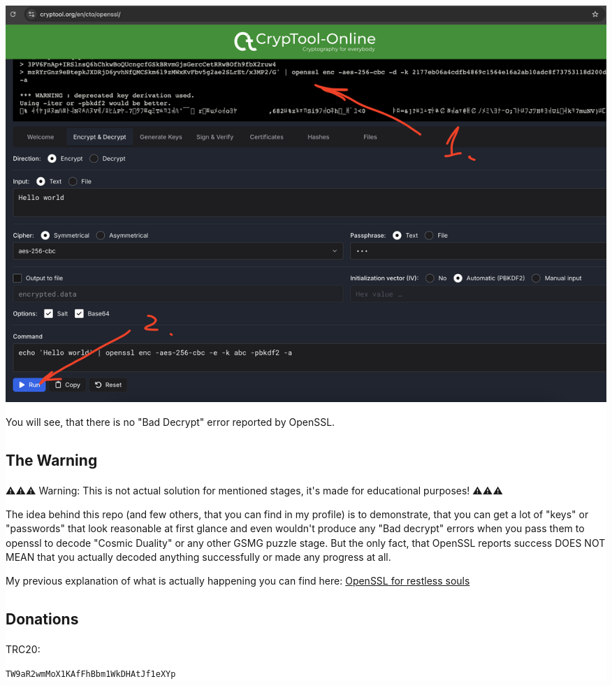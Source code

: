 <img src="./assets/cryptool-2.png" alt="cryptool2" />

You will see, that there is no "Bad Decrypt" error reported by OpenSSL.

## The Warning

 ⚠️⚠️⚠️ Warning: This is not actual solution for mentioned stages, it's made for educational purposes! ⚠️⚠️⚠️

The idea behind this repo (and few others, that you can find in my profile) is to demonstrate, that you can get a lot of "keys" or "passwords" that look reasonable at first glance and even wouldn't produce any "Bad decrypt" errors when you pass them to openssl to decode "Cosmic Duality" or any other GSMG puzzle stage. But the only fact, that OpenSSL reports success DOES NOT MEAN that you actually decoded anything successfully or made any progress at all.

My previous explanation of what is actually happening you can find here:
[OpenSSL for restless souls](https://huggingface.co/spaces/CoruNethron/openssl-for-restless-souls)

## Donations

TRC20:
```
TW9aR2wmMoX1KAfFhBbm1WkDHAtJf1eXYp
```
